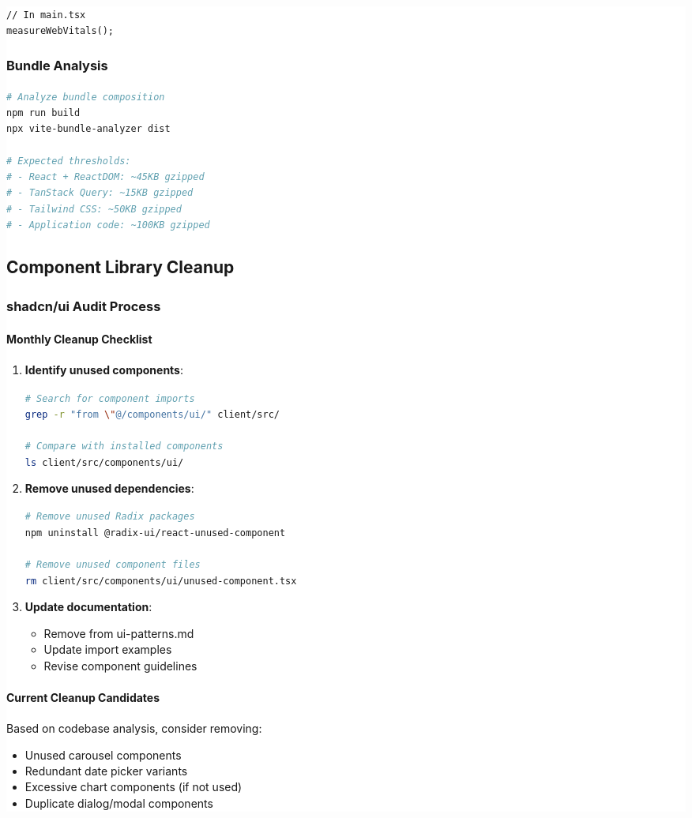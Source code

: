 ```tsx
// In main.tsx
measureWebVitals();
```

### Bundle Analysis
```bash
# Analyze bundle composition
npm run build
npx vite-bundle-analyzer dist

# Expected thresholds:
# - React + ReactDOM: ~45KB gzipped
# - TanStack Query: ~15KB gzipped
# - Tailwind CSS: ~50KB gzipped
# - Application code: ~100KB gzipped
```

## Component Library Cleanup

### shadcn/ui Audit Process

#### Monthly Cleanup Checklist
1. **Identify unused components**:
   ```bash
   # Search for component imports
   grep -r "from \"@/components/ui/" client/src/
   
   # Compare with installed components
   ls client/src/components/ui/
   ```

2. **Remove unused dependencies**:
   ```bash
   # Remove unused Radix packages
   npm uninstall @radix-ui/react-unused-component
   
   # Remove unused component files
   rm client/src/components/ui/unused-component.tsx
   ```

3. **Update documentation**:
   - Remove from ui-patterns.md
   - Update import examples
   - Revise component guidelines

#### Current Cleanup Candidates
Based on codebase analysis, consider removing:
- Unused carousel components
- Redundant date picker variants
- Excessive chart components (if not used)
- Duplicate dialog/modal components
